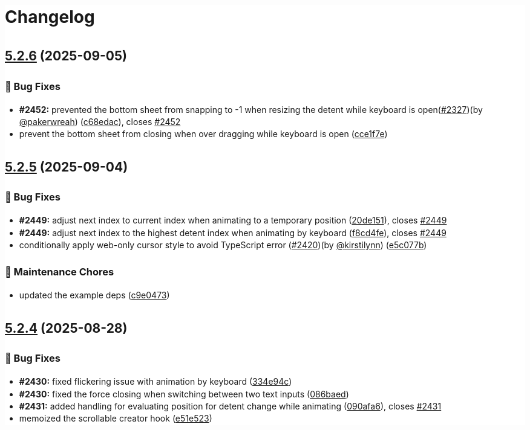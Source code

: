 # Changelog

## [5.2.6](https://github.com/gorhom/react-native-bottom-sheet/compare/v5.2.5...v5.2.6) (2025-09-05)

### 🐛 Bug Fixes

* **#2452:** prevented the bottom sheet from snapping to -1 when resizing the detent while keyboard is open([#2327](https://github.com/gorhom/react-native-bottom-sheet/issues/2327))(by [@pakerwreah](https://github.com/pakerwreah)) ([c68edac](https://github.com/gorhom/react-native-bottom-sheet/commit/c68edacf50b76ca08ac599a8485a533c710c6289)), closes [#2452](https://github.com/gorhom/react-native-bottom-sheet/issues/2452)
* prevent the bottom sheet from closing when over dragging while keyboard is open ([cce1f7e](https://github.com/gorhom/react-native-bottom-sheet/commit/cce1f7e0cc1b0d3c2a0014ba17624f8671816e15))

## [5.2.5](https://github.com/gorhom/react-native-bottom-sheet/compare/v5.2.4...v5.2.5) (2025-09-04)

### 🐛 Bug Fixes

* **#2449:** adjust next index to current index when animating to a temporary position ([20de151](https://github.com/gorhom/react-native-bottom-sheet/commit/20de1513f571e079d243da9f3bbf3688f10acf7b)), closes [#2449](https://github.com/gorhom/react-native-bottom-sheet/issues/2449)
* **#2449:** adjust next index to the highest detent index when animating by keyboard ([f8cd4fe](https://github.com/gorhom/react-native-bottom-sheet/commit/f8cd4fe37c1b05abd4153f586d61658a3d7954b8)), closes [#2449](https://github.com/gorhom/react-native-bottom-sheet/issues/2449)
* conditionally apply web-only cursor style to avoid TypeScript error ([#2420](https://github.com/gorhom/react-native-bottom-sheet/issues/2420))(by [@kirstilynn](https://github.com/kirstilynn)) ([e5c077b](https://github.com/gorhom/react-native-bottom-sheet/commit/e5c077b9cc630d256ca8d9a895a35b1989394d7a))

### 🧹 Maintenance Chores

* updated the example deps ([c9e0473](https://github.com/gorhom/react-native-bottom-sheet/commit/c9e0473f097d61d467449b68af1170e58267136a))

## [5.2.4](https://github.com/gorhom/react-native-bottom-sheet/compare/v5.2.3...v5.2.4) (2025-08-28)

### 🐛 Bug Fixes

* **#2430:** fixed flickering issue with animation by keyboard ([334e94c](https://github.com/gorhom/react-native-bottom-sheet/commit/334e94c5ffd700261201c07bd153711d38b09ef6))
* **#2430:** fixed the force closing when switching between two text inputs ([086baed](https://github.com/gorhom/react-native-bottom-sheet/commit/086baeda48be71b9b8d020e1b680573a92218b18))
* **#2431:** added handling for evaluating position for detent change while animating ([090afa6](https://github.com/gorhom/react-native-bottom-sheet/commit/090afa64338e27882ae4c32b090e9ce72a2ba38a)), closes [#2431](https://github.com/gorhom/react-native-bottom-sheet/issues/2431)
* memoized the scrollable creator hook ([e51e523](https://github.com/gorhom/react-native-bottom-sheet/commit/e51e52382ee561a2db6022af36ab5181e07c8042))
